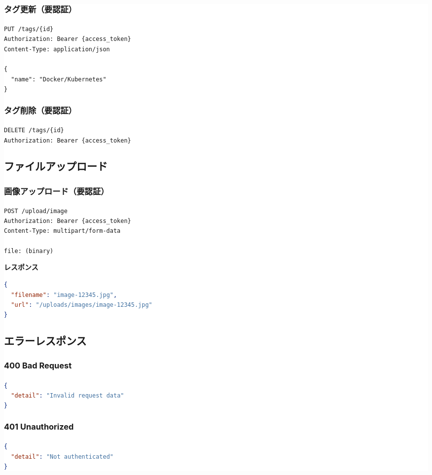 ### タグ更新（要認証）
```http
PUT /tags/{id}
Authorization: Bearer {access_token}
Content-Type: application/json

{
  "name": "Docker/Kubernetes"
}
```

### タグ削除（要認証）
```http
DELETE /tags/{id}
Authorization: Bearer {access_token}
```

## ファイルアップロード

### 画像アップロード（要認証）
```http
POST /upload/image
Authorization: Bearer {access_token}
Content-Type: multipart/form-data

file: (binary)
```

**レスポンス**
```json
{
  "filename": "image-12345.jpg",
  "url": "/uploads/images/image-12345.jpg"
}
```

## エラーレスポンス

### 400 Bad Request
```json
{
  "detail": "Invalid request data"
}
```

### 401 Unauthorized
```json
{
  "detail": "Not authenticated"
}
```
